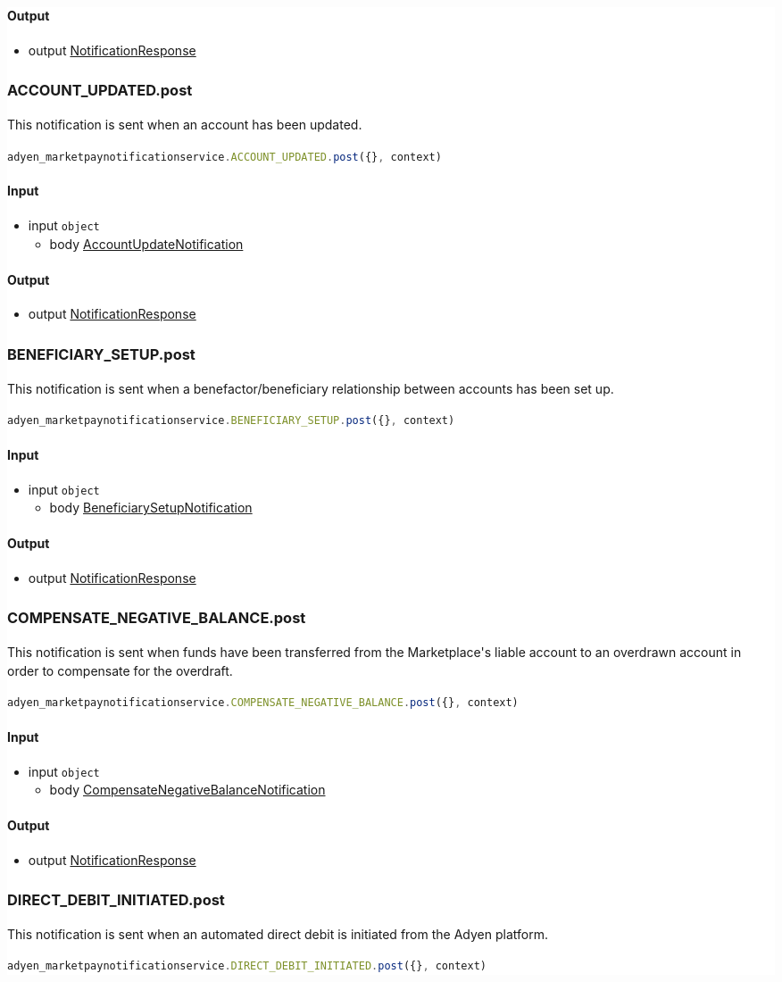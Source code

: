 #### Output
* output [NotificationResponse](#notificationresponse)

### ACCOUNT_UPDATED.post
This notification is sent when an account has been updated.


```js
adyen_marketpaynotificationservice.ACCOUNT_UPDATED.post({}, context)
```

#### Input
* input `object`
  * body [AccountUpdateNotification](#accountupdatenotification)

#### Output
* output [NotificationResponse](#notificationresponse)

### BENEFICIARY_SETUP.post
This notification is sent when a benefactor/beneficiary relationship between accounts has been set up.


```js
adyen_marketpaynotificationservice.BENEFICIARY_SETUP.post({}, context)
```

#### Input
* input `object`
  * body [BeneficiarySetupNotification](#beneficiarysetupnotification)

#### Output
* output [NotificationResponse](#notificationresponse)

### COMPENSATE_NEGATIVE_BALANCE.post
This notification is sent when funds have been transferred from the Marketplace's liable account to an overdrawn account in order to compensate for the overdraft.


```js
adyen_marketpaynotificationservice.COMPENSATE_NEGATIVE_BALANCE.post({}, context)
```

#### Input
* input `object`
  * body [CompensateNegativeBalanceNotification](#compensatenegativebalancenotification)

#### Output
* output [NotificationResponse](#notificationresponse)

### DIRECT_DEBIT_INITIATED.post
This notification is sent when an automated direct debit is initiated from the Adyen platform.


```js
adyen_marketpaynotificationservice.DIRECT_DEBIT_INITIATED.post({}, context)
```

